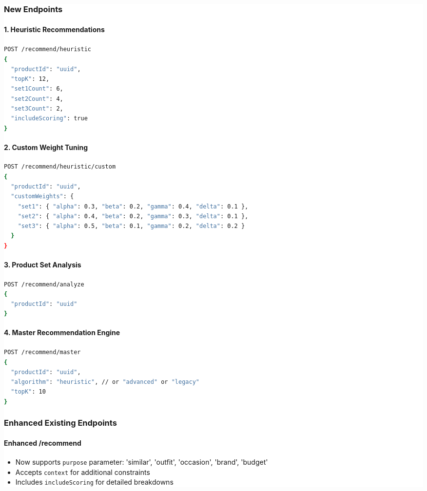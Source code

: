 ### New Endpoints

#### 1. Heuristic Recommendations
```bash
POST /recommend/heuristic
{
  "productId": "uuid",
  "topK": 12,
  "set1Count": 6,
  "set2Count": 4, 
  "set3Count": 2,
  "includeScoring": true
}
```

#### 2. Custom Weight Tuning
```bash
POST /recommend/heuristic/custom
{
  "productId": "uuid",
  "customWeights": {
    "set1": { "alpha": 0.3, "beta": 0.2, "gamma": 0.4, "delta": 0.1 },
    "set2": { "alpha": 0.4, "beta": 0.2, "gamma": 0.3, "delta": 0.1 },
    "set3": { "alpha": 0.5, "beta": 0.1, "gamma": 0.2, "delta": 0.2 }
  }
}
```

#### 3. Product Set Analysis
```bash
POST /recommend/analyze
{
  "productId": "uuid"
}
```

#### 4. Master Recommendation Engine
```bash
POST /recommend/master
{
  "productId": "uuid",
  "algorithm": "heuristic", // or "advanced" or "legacy"
  "topK": 10
}
```

### Enhanced Existing Endpoints

#### Enhanced /recommend
- Now supports `purpose` parameter: 'similar', 'outfit', 'occasion', 'brand', 'budget'
- Accepts `context` for additional constraints
- Includes `includeScoring` for detailed breakdowns
